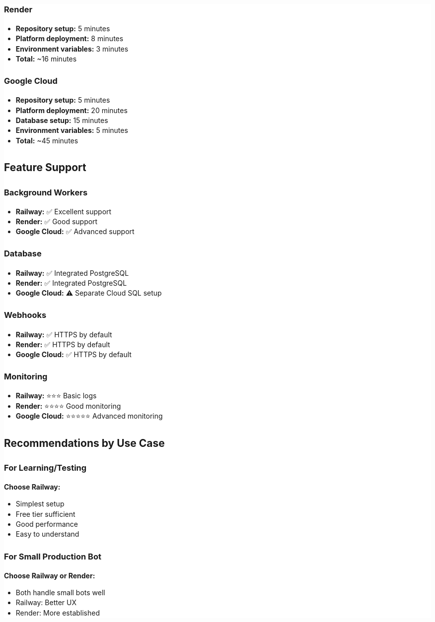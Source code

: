 ### Render
- **Repository setup:** 5 minutes
- **Platform deployment:** 8 minutes
- **Environment variables:** 3 minutes
- **Total:** ~16 minutes

### Google Cloud
- **Repository setup:** 5 minutes
- **Platform deployment:** 20 minutes
- **Database setup:** 15 minutes
- **Environment variables:** 5 minutes
- **Total:** ~45 minutes

## Feature Support

### Background Workers
- **Railway:** ✅ Excellent support
- **Render:** ✅ Good support
- **Google Cloud:** ✅ Advanced support

### Database
- **Railway:** ✅ Integrated PostgreSQL
- **Render:** ✅ Integrated PostgreSQL
- **Google Cloud:** ⚠️ Separate Cloud SQL setup

### Webhooks
- **Railway:** ✅ HTTPS by default
- **Render:** ✅ HTTPS by default
- **Google Cloud:** ✅ HTTPS by default

### Monitoring
- **Railway:** ⭐⭐⭐ Basic logs
- **Render:** ⭐⭐⭐⭐ Good monitoring
- **Google Cloud:** ⭐⭐⭐⭐⭐ Advanced monitoring

## Recommendations by Use Case

### For Learning/Testing
**Choose Railway:**
- Simplest setup
- Free tier sufficient
- Good performance
- Easy to understand

### For Small Production Bot
**Choose Railway or Render:**
- Both handle small bots well
- Railway: Better UX
- Render: More established
